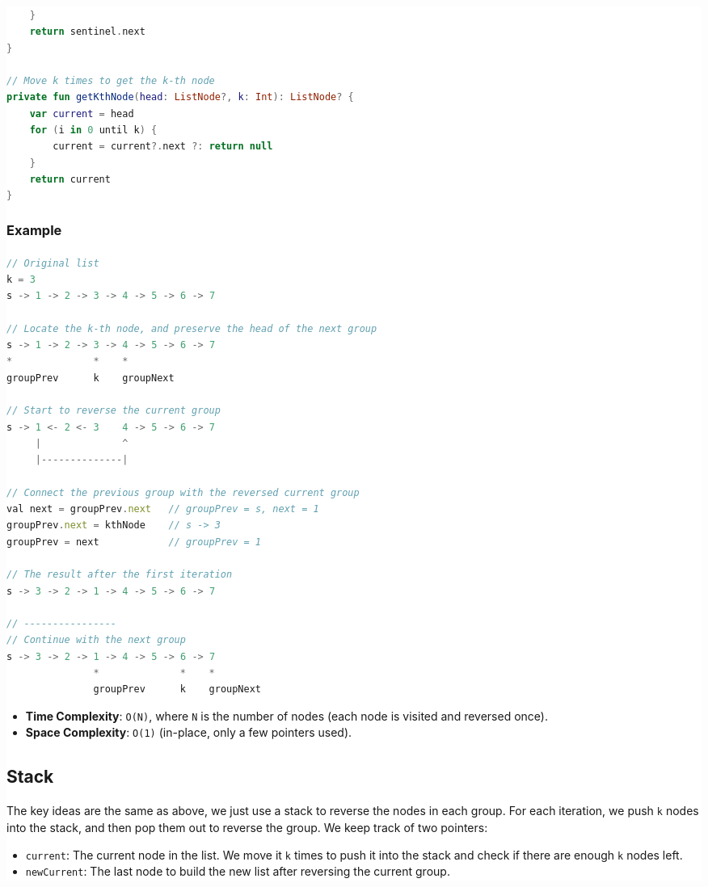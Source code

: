 ```kotlin
    }
    return sentinel.next
}

// Move k times to get the k-th node
private fun getKthNode(head: ListNode?, k: Int): ListNode? {
    var current = head
    for (i in 0 until k) {
        current = current?.next ?: return null
    }
    return current
}
```

### Example
```js
// Original list
k = 3
s -> 1 -> 2 -> 3 -> 4 -> 5 -> 6 -> 7

// Locate the k-th node, and preserve the head of the next group
s -> 1 -> 2 -> 3 -> 4 -> 5 -> 6 -> 7
*              *    *
groupPrev      k    groupNext

// Start to reverse the current group
s -> 1 <- 2 <- 3    4 -> 5 -> 6 -> 7
     |              ^
     |--------------|

// Connect the previous group with the reversed current group
val next = groupPrev.next   // groupPrev = s, next = 1
groupPrev.next = kthNode    // s -> 3
groupPrev = next            // groupPrev = 1

// The result after the first iteration
s -> 3 -> 2 -> 1 -> 4 -> 5 -> 6 -> 7

// ----------------
// Continue with the next group
s -> 3 -> 2 -> 1 -> 4 -> 5 -> 6 -> 7
               *              *    *
               groupPrev      k    groupNext
```

- **Time Complexity**: `O(N)`, where `N` is the number of nodes (each node is visited and reversed once).
- **Space Complexity**: `O(1)` (in-place, only a few pointers used).

## Stack
The key ideas are the same as above, we just use a stack to reverse the nodes in each group. For each iteration, we push `k` nodes into the stack, and then pop them out to reverse the group. We keep track of two pointers:
* `current`: The current node in the list. We move it `k` times to push it into the stack and check if there are enough `k` nodes left.
* `newCurrent`: The last node to build the new list after reversing the current group.
